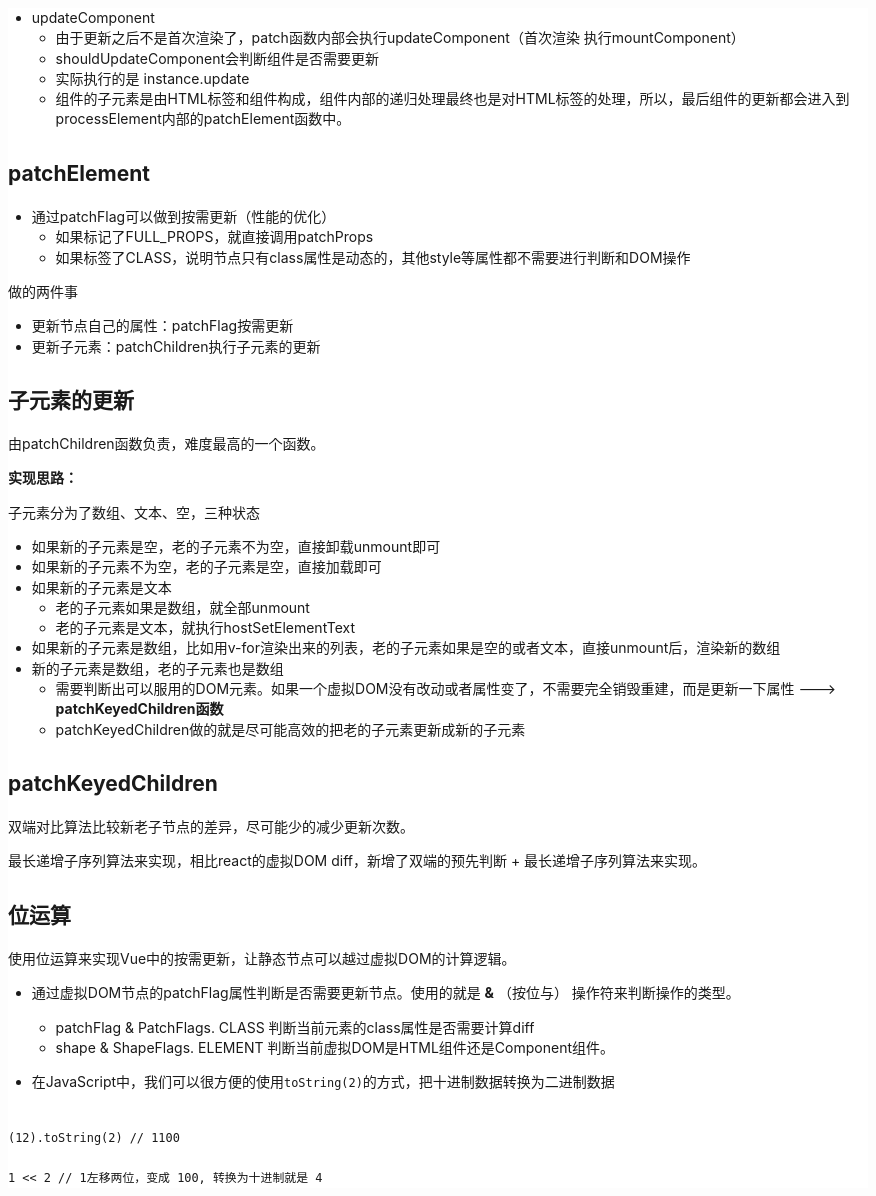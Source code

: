 * updateComponent
  + 由于更新之后不是首次渲染了，patch函数内部会执行updateComponent（首次渲染 执行mountComponent）
  + shouldUpdateComponent会判断组件是否需要更新
  + 实际执行的是 instance.update
  + 组件的子元素是由HTML标签和组件构成，组件内部的递归处理最终也是对HTML标签的处理，所以，最后组件的更新都会进入到processElement内部的patchElement函数中。

## patchElement

* 通过patchFlag可以做到按需更新（性能的优化）
    - 如果标记了FULL_PROPS，就直接调用patchProps
    - 如果标签了CLASS，说明节点只有class属性是动态的，其他style等属性都不需要进行判断和DOM操作

做的两件事
* 更新节点自己的属性：patchFlag按需更新
* 更新子元素：patchChildren执行子元素的更新

## 子元素的更新

由patchChildren函数负责，难度最高的一个函数。

**实现思路：**

子元素分为了数组、文本、空，三种状态

* 如果新的子元素是空，老的子元素不为空，直接卸载unmount即可
* 如果新的子元素不为空，老的子元素是空，直接加载即可
* 如果新的子元素是文本
  + 老的子元素如果是数组，就全部unmount
  + 老的子元素是文本，就执行hostSetElementText
* 如果新的子元素是数组，比如用v-for渲染出来的列表，老的子元素如果是空的或者文本，直接unmount后，渲染新的数组
* 新的子元素是数组，老的子元素也是数组
  + 需要判断出可以服用的DOM元素。如果一个虚拟DOM没有改动或者属性变了，不需要完全销毁重建，而是更新一下属性 ---> **patchKeyedChildren函数**
  + patchKeyedChildren做的就是尽可能高效的把老的子元素更新成新的子元素

## patchKeyedChildren

双端对比算法比较新老子节点的差异，尽可能少的减少更新次数。

最长递增子序列算法来实现，相比react的虚拟DOM diff，新增了双端的预先判断 + 最长递增子序列算法来实现。

## 位运算

使用位运算来实现Vue中的按需更新，让静态节点可以越过虚拟DOM的计算逻辑。

* 通过虚拟DOM节点的patchFlag属性判断是否需要更新节点。使用的就是 **&** （按位与） 操作符来判断操作的类型。
  + patchFlag & PatchFlags. CLASS 判断当前元素的class属性是否需要计算diff
  + shape & ShapeFlags. ELEMENT 判断当前虚拟DOM是HTML组件还是Component组件。
  
* 在JavaScript中，我们可以很方便的使用`toString(2)`的方式，把十进制数据转换为二进制数据

```

(12).toString(2) // 1100

1 << 2 // 1左移两位，变成 100, 转换为十进制就是 4

```
